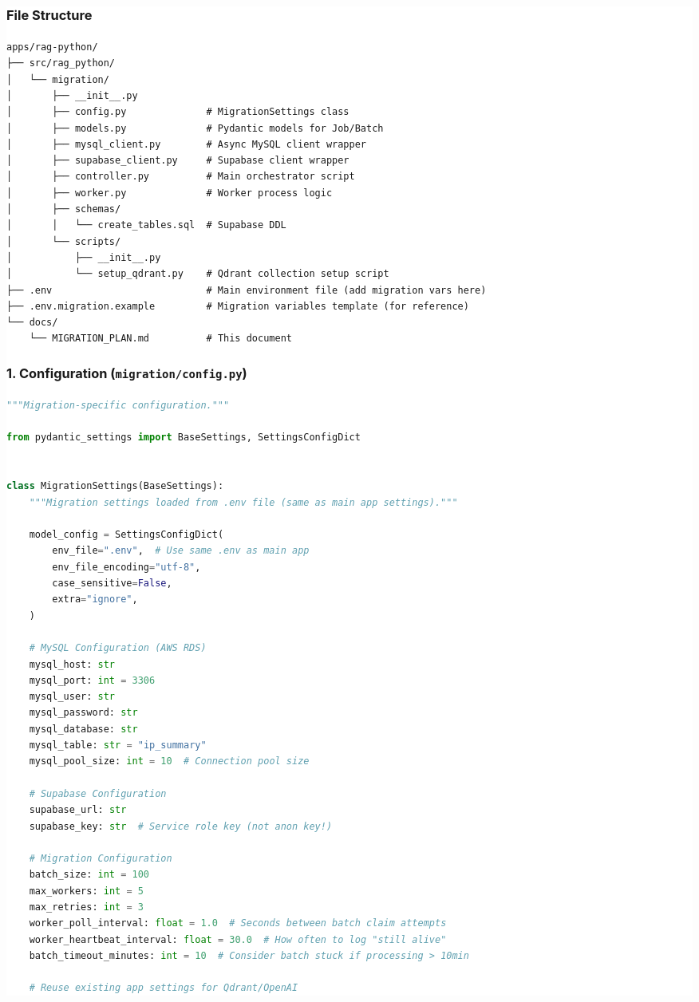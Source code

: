 ### File Structure

```
apps/rag-python/
├── src/rag_python/
│   └── migration/
│       ├── __init__.py
│       ├── config.py              # MigrationSettings class
│       ├── models.py              # Pydantic models for Job/Batch
│       ├── mysql_client.py        # Async MySQL client wrapper
│       ├── supabase_client.py     # Supabase client wrapper
│       ├── controller.py          # Main orchestrator script
│       ├── worker.py              # Worker process logic
│       ├── schemas/
│       │   └── create_tables.sql  # Supabase DDL
│       └── scripts/
│           ├── __init__.py
│           └── setup_qdrant.py    # Qdrant collection setup script
├── .env                           # Main environment file (add migration vars here)
├── .env.migration.example         # Migration variables template (for reference)
└── docs/
    └── MIGRATION_PLAN.md          # This document
```

### 1. Configuration (`migration/config.py`)

```python
"""Migration-specific configuration."""

from pydantic_settings import BaseSettings, SettingsConfigDict


class MigrationSettings(BaseSettings):
    """Migration settings loaded from .env file (same as main app settings)."""

    model_config = SettingsConfigDict(
        env_file=".env",  # Use same .env as main app
        env_file_encoding="utf-8",
        case_sensitive=False,
        extra="ignore",
    )

    # MySQL Configuration (AWS RDS)
    mysql_host: str
    mysql_port: int = 3306
    mysql_user: str
    mysql_password: str
    mysql_database: str
    mysql_table: str = "ip_summary"
    mysql_pool_size: int = 10  # Connection pool size

    # Supabase Configuration
    supabase_url: str
    supabase_key: str  # Service role key (not anon key!)

    # Migration Configuration
    batch_size: int = 100
    max_workers: int = 5
    max_retries: int = 3
    worker_poll_interval: float = 1.0  # Seconds between batch claim attempts
    worker_heartbeat_interval: float = 30.0  # How often to log "still alive"
    batch_timeout_minutes: int = 10  # Consider batch stuck if processing > 10min

    # Reuse existing app settings for Qdrant/OpenAI
```